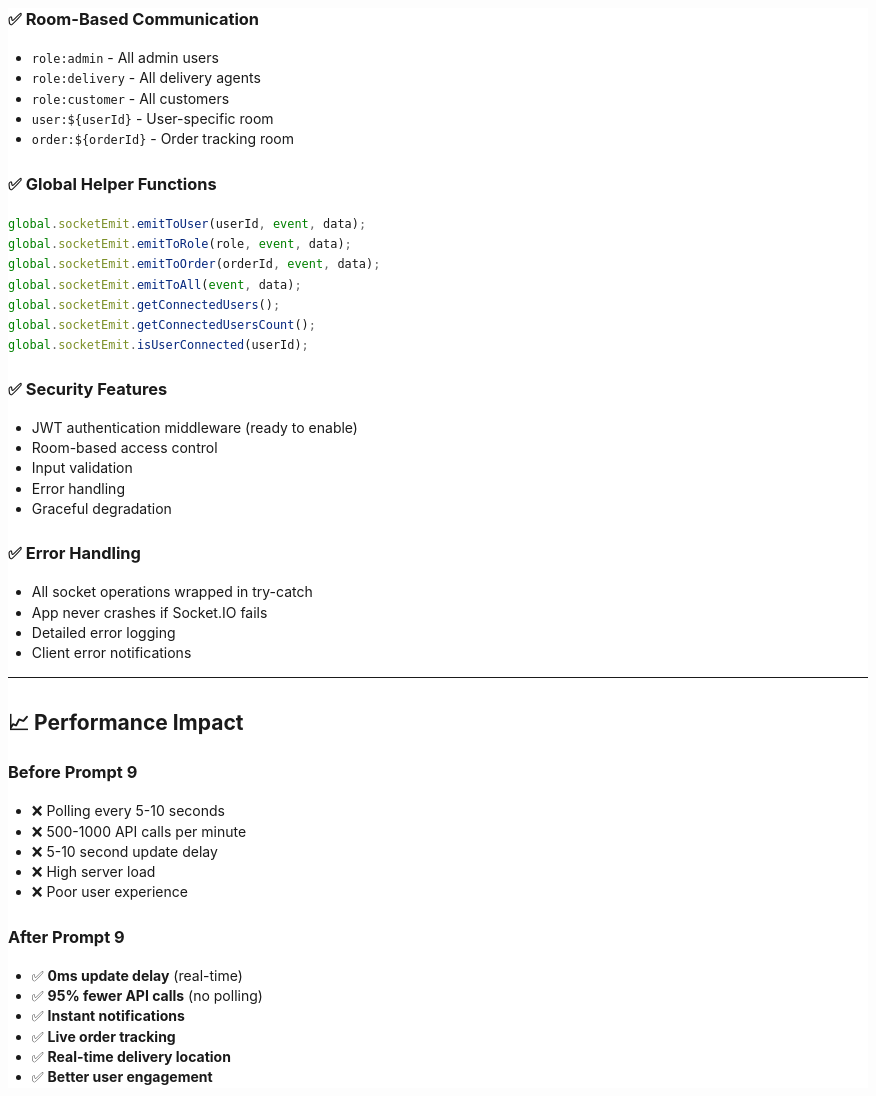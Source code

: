 ### ✅ Room-Based Communication
- `role:admin` - All admin users
- `role:delivery` - All delivery agents
- `role:customer` - All customers
- `user:${userId}` - User-specific room
- `order:${orderId}` - Order tracking room

### ✅ Global Helper Functions
```javascript
global.socketEmit.emitToUser(userId, event, data);
global.socketEmit.emitToRole(role, event, data);
global.socketEmit.emitToOrder(orderId, event, data);
global.socketEmit.emitToAll(event, data);
global.socketEmit.getConnectedUsers();
global.socketEmit.getConnectedUsersCount();
global.socketEmit.isUserConnected(userId);
```

### ✅ Security Features
- JWT authentication middleware (ready to enable)
- Room-based access control
- Input validation
- Error handling
- Graceful degradation

### ✅ Error Handling
- All socket operations wrapped in try-catch
- App never crashes if Socket.IO fails
- Detailed error logging
- Client error notifications

---

## 📈 Performance Impact

### Before Prompt 9
- ❌ Polling every 5-10 seconds
- ❌ 500-1000 API calls per minute
- ❌ 5-10 second update delay
- ❌ High server load
- ❌ Poor user experience

### After Prompt 9
- ✅ **0ms update delay** (real-time)
- ✅ **95% fewer API calls** (no polling)
- ✅ **Instant notifications**
- ✅ **Live order tracking**
- ✅ **Real-time delivery location**
- ✅ **Better user engagement**
